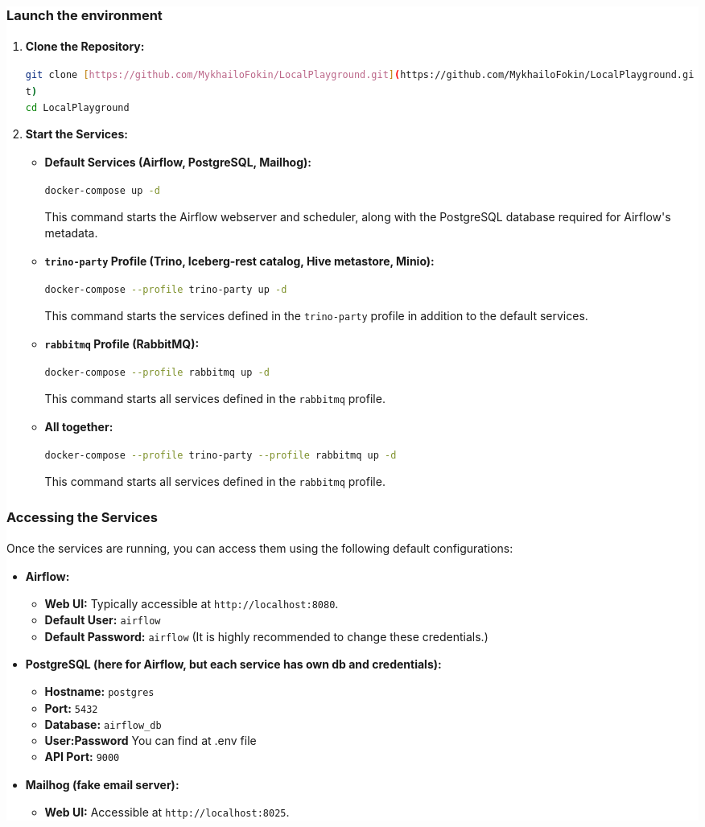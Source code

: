 ### Launch the environment

1.  **Clone the Repository:**
    ```bash
    git clone [https://github.com/MykhailoFokin/LocalPlayground.git](https://github.com/MykhailoFokin/LocalPlayground.git)
    cd LocalPlayground
    ```

2.  **Start the Services:**

    * **Default Services (Airflow, PostgreSQL, Mailhog):**
        ```bash
        docker-compose up -d
        ```
        This command starts the Airflow webserver and scheduler, along with the PostgreSQL database required for Airflow's metadata.

    * **`trino-party` Profile (Trino, Iceberg-rest catalog, Hive metastore, Minio):**
        ```bash
        docker-compose --profile trino-party up -d
        ```
        This command starts the services defined in the `trino-party` profile in addition to the default services.

    * **`rabbitmq` Profile (RabbitMQ):**
        ```bash
        docker-compose --profile rabbitmq up -d
        ```
        This command starts all services defined in the `rabbitmq` profile.

    * **All together:**
        ```bash
        docker-compose --profile trino-party --profile rabbitmq up -d
        ```
        This command starts all services defined in the `rabbitmq` profile.

### Accessing the Services

Once the services are running, you can access them using the following default configurations:

* **Airflow:**
    * **Web UI:** Typically accessible at `http://localhost:8080`.
    * **Default User:** `airflow`
    * **Default Password:** `airflow` (It is highly recommended to change these credentials.)

* **PostgreSQL (here for Airflow, but each service has own db and credentials):**
    * **Hostname:** `postgres`
    * **Port:** `5432`
    * **Database:** `airflow_db`
    * **User:Password** You can find at .env file
    * **API Port:** `9000`

* **Mailhog (fake email server):**
    * **Web UI:** Accessible at `http://localhost:8025`.
